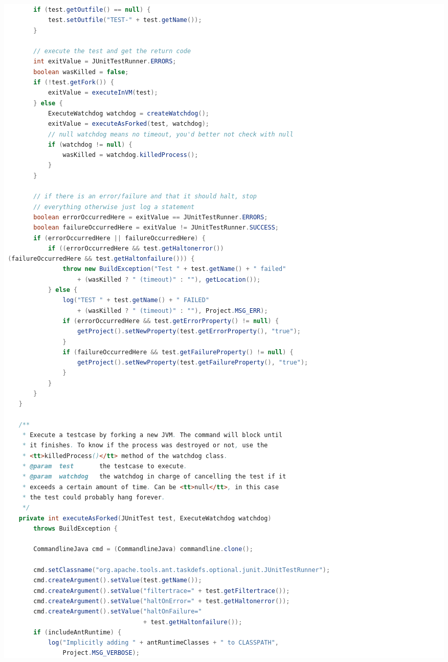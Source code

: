 ```java
        if (test.getOutfile() == null) {
            test.setOutfile("TEST-" + test.getName());
        }

        // execute the test and get the return code
        int exitValue = JUnitTestRunner.ERRORS;
        boolean wasKilled = false;
        if (!test.getFork()) {
            exitValue = executeInVM(test);
        } else {
            ExecuteWatchdog watchdog = createWatchdog();
            exitValue = executeAsForked(test, watchdog);
            // null watchdog means no timeout, you'd better not check with null
            if (watchdog != null) {
                wasKilled = watchdog.killedProcess();
            }
        }

        // if there is an error/failure and that it should halt, stop
        // everything otherwise just log a statement
        boolean errorOccurredHere = exitValue == JUnitTestRunner.ERRORS;
        boolean failureOccurredHere = exitValue != JUnitTestRunner.SUCCESS;
        if (errorOccurredHere || failureOccurredHere) {
            if ((errorOccurredHere && test.getHaltonerror())
 (failureOccurredHere && test.getHaltonfailure())) {
                throw new BuildException("Test " + test.getName() + " failed"
                    + (wasKilled ? " (timeout)" : ""), getLocation());
            } else {
                log("TEST " + test.getName() + " FAILED"
                    + (wasKilled ? " (timeout)" : ""), Project.MSG_ERR);
                if (errorOccurredHere && test.getErrorProperty() != null) {
                    getProject().setNewProperty(test.getErrorProperty(), "true");
                }
                if (failureOccurredHere && test.getFailureProperty() != null) {
                    getProject().setNewProperty(test.getFailureProperty(), "true");
                }
            }
        }
    }

    /**
     * Execute a testcase by forking a new JVM. The command will block until
     * it finishes. To know if the process was destroyed or not, use the
     * <tt>killedProcess()</tt> method of the watchdog class.
     * @param  test       the testcase to execute.
     * @param  watchdog   the watchdog in charge of cancelling the test if it
     * exceeds a certain amount of time. Can be <tt>null</tt>, in this case
     * the test could probably hang forever.
     */
    private int executeAsForked(JUnitTest test, ExecuteWatchdog watchdog)
        throws BuildException {

        CommandlineJava cmd = (CommandlineJava) commandline.clone();

        cmd.setClassname("org.apache.tools.ant.taskdefs.optional.junit.JUnitTestRunner");
        cmd.createArgument().setValue(test.getName());
        cmd.createArgument().setValue("filtertrace=" + test.getFiltertrace());
        cmd.createArgument().setValue("haltOnError=" + test.getHaltonerror());
        cmd.createArgument().setValue("haltOnFailure="
                                      + test.getHaltonfailure());
        if (includeAntRuntime) {
            log("Implicitly adding " + antRuntimeClasses + " to CLASSPATH",
                Project.MSG_VERBOSE);
```
